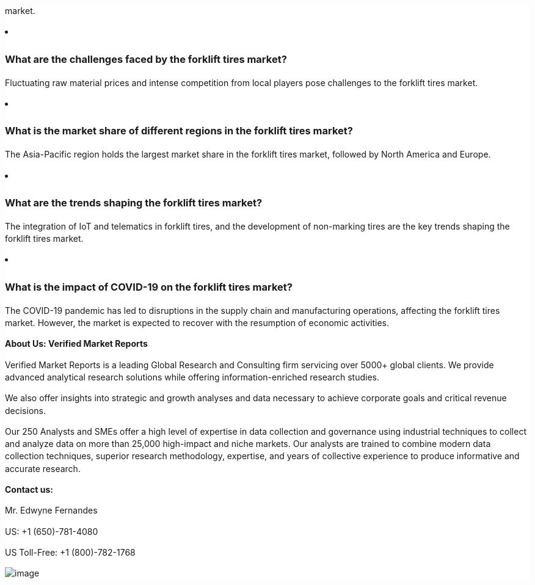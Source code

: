 market.</p>    </li>    <li><h3>What are the challenges faced by the forklift tires market?</h3>      <p>Fluctuating raw material prices and intense competition from local players pose challenges to the forklift tires market.</p>    </li>    <li><h3>What is the market share of different regions in the forklift tires market?</h3>      <p>The Asia-Pacific region holds the largest market share in the forklift tires market, followed by North America and Europe.</p>    </li>    <li><h3>What are the trends shaping the forklift tires market?</h3>      <p>The integration of IoT and telematics in forklift tires, and the development of non-marking tires are the key trends shaping the forklift tires market.</p>    </li>    <li><h3>What is the impact of COVID-19 on the forklift tires market?</h3>      <p>The COVID-19 pandemic has led to disruptions in the supply chain and manufacturing operations, affecting the forklift tires market. However, the market is expected to recover with the resumption of economic activities.</p>    </li>  </ol></body></html></h3><p id="" class=""><strong>About Us: Verified Market Reports</strong></p><p id="" class="">Verified Market Reports is a leading Global Research and Consulting firm servicing over 5000+ global clients. We provide advanced analytical research solutions while offering information-enriched research studies.</p><p id="" class="">We also offer insights into strategic and growth analyses and data necessary to achieve corporate goals and critical revenue decisions.</p><p id="" class="">Our 250 Analysts and SMEs offer a high level of expertise in data collection and governance using industrial techniques to collect and analyze data on more than 25,000 high-impact and niche markets. Our analysts are trained to combine modern data collection techniques, superior research methodology, expertise, and years of collective experience to produce informative and accurate research.</p><p id="" class=""><strong>Contact us:</strong></p><p id="" class="">Mr. Edwyne Fernandes</p><p id="" class="">US: +1 (650)-781-4080</p><p id="" class="">US Toll-Free: +1 (800)-782-1768</p>
![image](https://github.com/user-attachments/assets/118cdaa7-48b4-4f6c-80bb-368a4774e23c)

